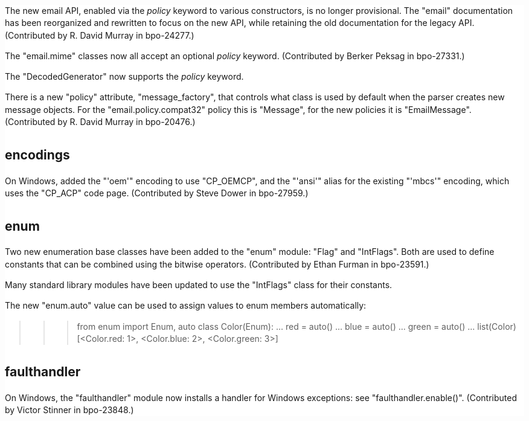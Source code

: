The new email API, enabled via the *policy* keyword to various
constructors, is no longer provisional.  The "email" documentation has
been reorganized and rewritten to focus on the new API, while
retaining the old documentation for the legacy API.  (Contributed by
R. David Murray in bpo-24277.)

The "email.mime" classes now all accept an optional *policy* keyword.
(Contributed by Berker Peksag in bpo-27331.)

The "DecodedGenerator" now supports the *policy* keyword.

There is a new "policy" attribute, "message_factory", that controls
what class is used by default when the parser creates new message
objects.  For the "email.policy.compat32" policy this is "Message",
for the new policies it is "EmailMessage". (Contributed by R. David
Murray in bpo-20476.)


encodings
---------

On Windows, added the "'oem'" encoding to use "CP_OEMCP", and the
"'ansi'" alias for the existing "'mbcs'" encoding, which uses the
"CP_ACP" code page. (Contributed by Steve Dower in bpo-27959.)


enum
----

Two new enumeration base classes have been added to the "enum" module:
"Flag" and "IntFlags".  Both are used to define constants that can be
combined using the bitwise operators. (Contributed by Ethan Furman in
bpo-23591.)

Many standard library modules have been updated to use the "IntFlags"
class for their constants.

The new "enum.auto" value can be used to assign values to enum members
automatically:

   >>> from enum import Enum, auto
   >>> class Color(Enum):
   ...     red = auto()
   ...     blue = auto()
   ...     green = auto()
   ...
   >>> list(Color)
   [<Color.red: 1>, <Color.blue: 2>, <Color.green: 3>]


faulthandler
------------

On Windows, the "faulthandler" module now installs a handler for
Windows exceptions: see "faulthandler.enable()". (Contributed by
Victor Stinner in bpo-23848.)

